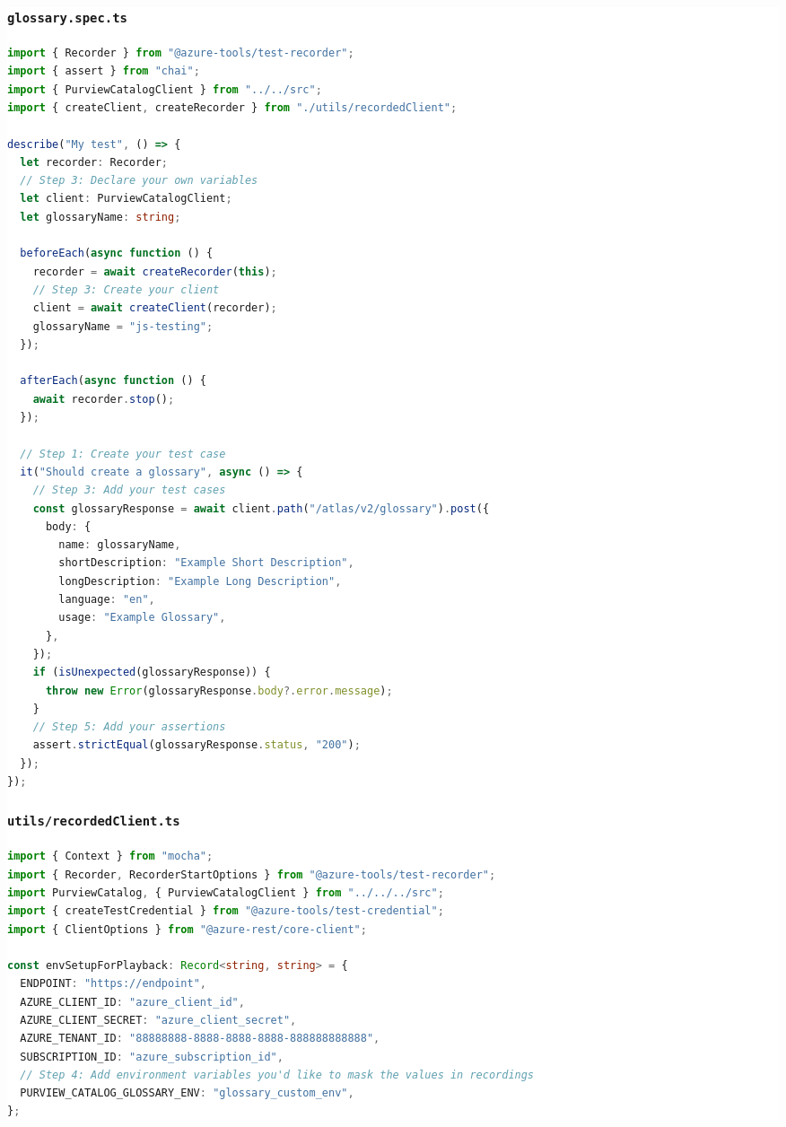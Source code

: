 ### `glossary.spec.ts`

```typescript
import { Recorder } from "@azure-tools/test-recorder";
import { assert } from "chai";
import { PurviewCatalogClient } from "../../src";
import { createClient, createRecorder } from "./utils/recordedClient";

describe("My test", () => {
  let recorder: Recorder;
  // Step 3: Declare your own variables
  let client: PurviewCatalogClient;
  let glossaryName: string;

  beforeEach(async function () {
    recorder = await createRecorder(this);
    // Step 3: Create your client
    client = await createClient(recorder);
    glossaryName = "js-testing";
  });

  afterEach(async function () {
    await recorder.stop();
  });

  // Step 1: Create your test case
  it("Should create a glossary", async () => {
    // Step 3: Add your test cases
    const glossaryResponse = await client.path("/atlas/v2/glossary").post({
      body: {
        name: glossaryName,
        shortDescription: "Example Short Description",
        longDescription: "Example Long Description",
        language: "en",
        usage: "Example Glossary",
      },
    });
    if (isUnexpected(glossaryResponse)) {
      throw new Error(glossaryResponse.body?.error.message);
    }
    // Step 5: Add your assertions
    assert.strictEqual(glossaryResponse.status, "200");
  });
});
```

### `utils/recordedClient.ts`

```typescript
import { Context } from "mocha";
import { Recorder, RecorderStartOptions } from "@azure-tools/test-recorder";
import PurviewCatalog, { PurviewCatalogClient } from "../../../src";
import { createTestCredential } from "@azure-tools/test-credential";
import { ClientOptions } from "@azure-rest/core-client";

const envSetupForPlayback: Record<string, string> = {
  ENDPOINT: "https://endpoint",
  AZURE_CLIENT_ID: "azure_client_id",
  AZURE_CLIENT_SECRET: "azure_client_secret",
  AZURE_TENANT_ID: "88888888-8888-8888-8888-888888888888",
  SUBSCRIPTION_ID: "azure_subscription_id",
  // Step 4: Add environment variables you'd like to mask the values in recordings
  PURVIEW_CATALOG_GLOSSARY_ENV: "glossary_custom_env",
};
```